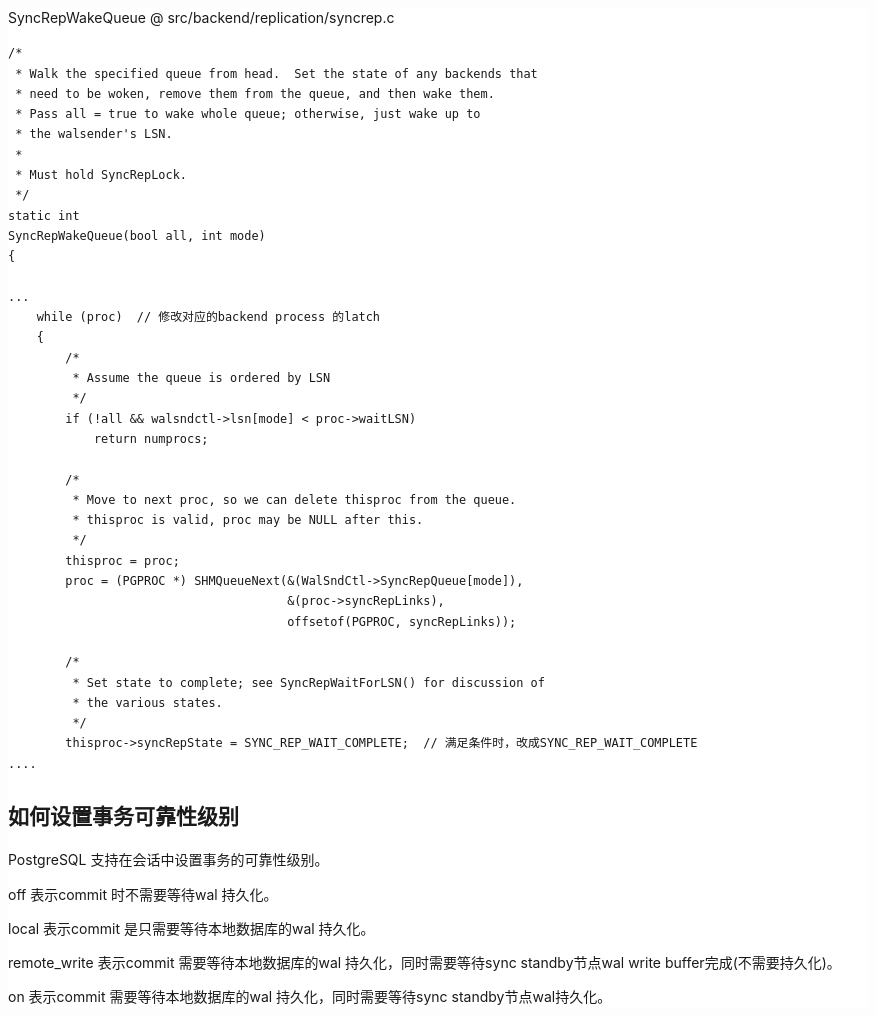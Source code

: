   
SyncRepWakeQueue @ src/backend/replication/syncrep.c  
  
```  
/*  
 * Walk the specified queue from head.  Set the state of any backends that  
 * need to be woken, remove them from the queue, and then wake them.  
 * Pass all = true to wake whole queue; otherwise, just wake up to  
 * the walsender's LSN.  
 *  
 * Must hold SyncRepLock.  
 */  
static int  
SyncRepWakeQueue(bool all, int mode)  
{  
  
...  
    while (proc)  // 修改对应的backend process 的latch  
    {  
        /*  
         * Assume the queue is ordered by LSN  
         */  
        if (!all && walsndctl->lsn[mode] < proc->waitLSN)  
            return numprocs;  
  
        /*  
         * Move to next proc, so we can delete thisproc from the queue.  
         * thisproc is valid, proc may be NULL after this.  
         */  
        thisproc = proc;  
        proc = (PGPROC *) SHMQueueNext(&(WalSndCtl->SyncRepQueue[mode]),  
                                       &(proc->syncRepLinks),  
                                       offsetof(PGPROC, syncRepLinks));  
  
        /*  
         * Set state to complete; see SyncRepWaitForLSN() for discussion of  
         * the various states.  
         */  
        thisproc->syncRepState = SYNC_REP_WAIT_COMPLETE;  // 满足条件时，改成SYNC_REP_WAIT_COMPLETE    
....  
```  
  
## 如何设置事务可靠性级别  
  
PostgreSQL 支持在会话中设置事务的可靠性级别。   
  
off 表示commit 时不需要等待wal 持久化。   
  
local 表示commit 是只需要等待本地数据库的wal 持久化。   
  
remote_write 表示commit 需要等待本地数据库的wal 持久化，同时需要等待sync standby节点wal write buffer完成(不需要持久化)。   
  
on 表示commit 需要等待本地数据库的wal 持久化，同时需要等待sync standby节点wal持久化。   
  